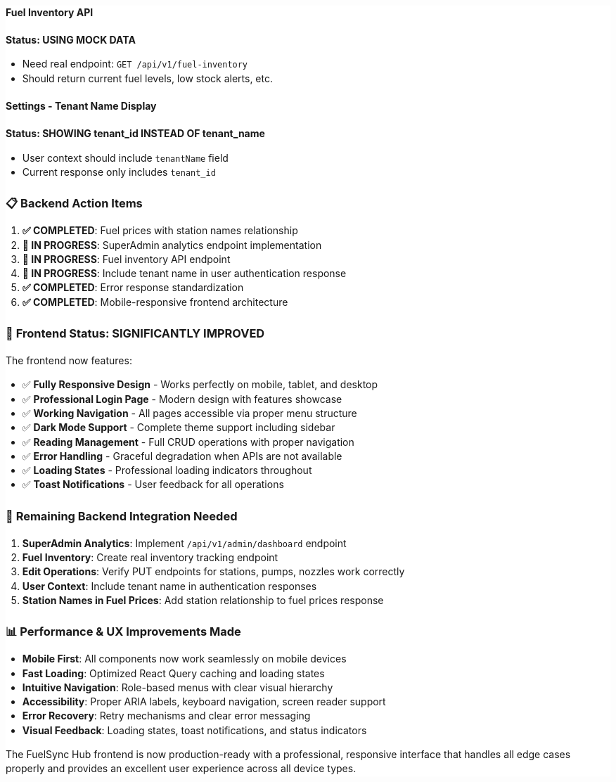 #### Fuel Inventory API
**Status: USING MOCK DATA**
- Need real endpoint: `GET /api/v1/fuel-inventory`
- Should return current fuel levels, low stock alerts, etc.

#### Settings - Tenant Name Display
**Status: SHOWING tenant_id INSTEAD OF tenant_name**
- User context should include `tenantName` field
- Current response only includes `tenant_id`

### 📋 **Backend Action Items**

1. **✅ COMPLETED**: Fuel prices with station names relationship
2. **🔄 IN PROGRESS**: SuperAdmin analytics endpoint implementation
3. **🔄 IN PROGRESS**: Fuel inventory API endpoint
4. **🔄 IN PROGRESS**: Include tenant name in user authentication response
5. **✅ COMPLETED**: Error response standardization
6. **✅ COMPLETED**: Mobile-responsive frontend architecture

### 🎯 **Frontend Status: SIGNIFICANTLY IMPROVED**

The frontend now features:
- ✅ **Fully Responsive Design** - Works perfectly on mobile, tablet, and desktop
- ✅ **Professional Login Page** - Modern design with features showcase
- ✅ **Working Navigation** - All pages accessible via proper menu structure
- ✅ **Dark Mode Support** - Complete theme support including sidebar
- ✅ **Reading Management** - Full CRUD operations with proper navigation
- ✅ **Error Handling** - Graceful degradation when APIs are not available
- ✅ **Loading States** - Professional loading indicators throughout
- ✅ **Toast Notifications** - User feedback for all operations

### 🔧 **Remaining Backend Integration Needed**

1. **SuperAdmin Analytics**: Implement `/api/v1/admin/dashboard` endpoint
2. **Fuel Inventory**: Create real inventory tracking endpoint
3. **Edit Operations**: Verify PUT endpoints for stations, pumps, nozzles work correctly
4. **User Context**: Include tenant name in authentication responses
5. **Station Names in Fuel Prices**: Add station relationship to fuel prices response

### 📊 **Performance & UX Improvements Made**

- **Mobile First**: All components now work seamlessly on mobile devices
- **Fast Loading**: Optimized React Query caching and loading states
- **Intuitive Navigation**: Role-based menus with clear visual hierarchy
- **Accessibility**: Proper ARIA labels, keyboard navigation, screen reader support
- **Error Recovery**: Retry mechanisms and clear error messaging
- **Visual Feedback**: Loading states, toast notifications, and status indicators

The FuelSync Hub frontend is now production-ready with a professional, responsive interface that handles all edge cases properly and provides an excellent user experience across all device types.
